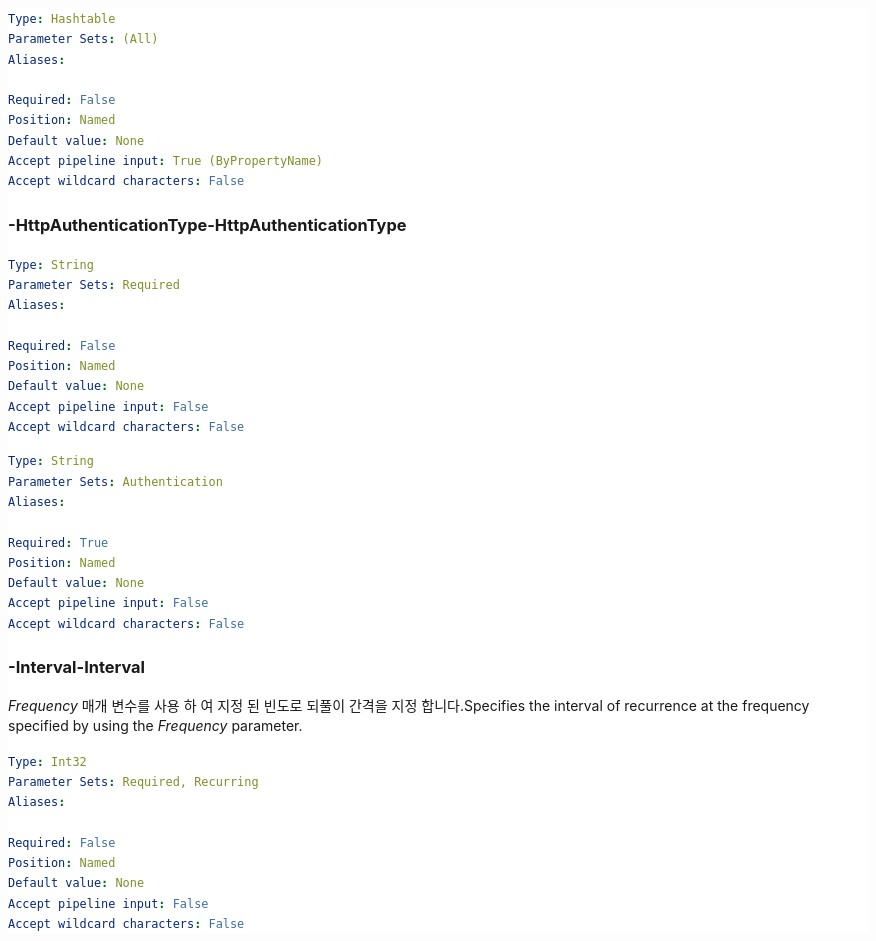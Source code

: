 ```yaml
Type: Hashtable
Parameter Sets: (All)
Aliases: 

Required: False
Position: Named
Default value: None
Accept pipeline input: True (ByPropertyName)
Accept wildcard characters: False
```

### <span data-ttu-id="5a90a-157">-HttpAuthenticationType</span><span class="sxs-lookup"><span data-stu-id="5a90a-157">-HttpAuthenticationType</span></span>
```yaml
Type: String
Parameter Sets: Required
Aliases: 

Required: False
Position: Named
Default value: None
Accept pipeline input: False
Accept wildcard characters: False
```

```yaml
Type: String
Parameter Sets: Authentication
Aliases: 

Required: True
Position: Named
Default value: None
Accept pipeline input: False
Accept wildcard characters: False
```

### <span data-ttu-id="5a90a-158">-Interval</span><span class="sxs-lookup"><span data-stu-id="5a90a-158">-Interval</span></span>
<span data-ttu-id="5a90a-159">*Frequency* 매개 변수를 사용 하 여 지정 된 빈도로 되풀이 간격을 지정 합니다.</span><span class="sxs-lookup"><span data-stu-id="5a90a-159">Specifies the interval of recurrence at the frequency specified by using the *Frequency* parameter.</span></span>

```yaml
Type: Int32
Parameter Sets: Required, Recurring
Aliases: 

Required: False
Position: Named
Default value: None
Accept pipeline input: False
Accept wildcard characters: False
```
